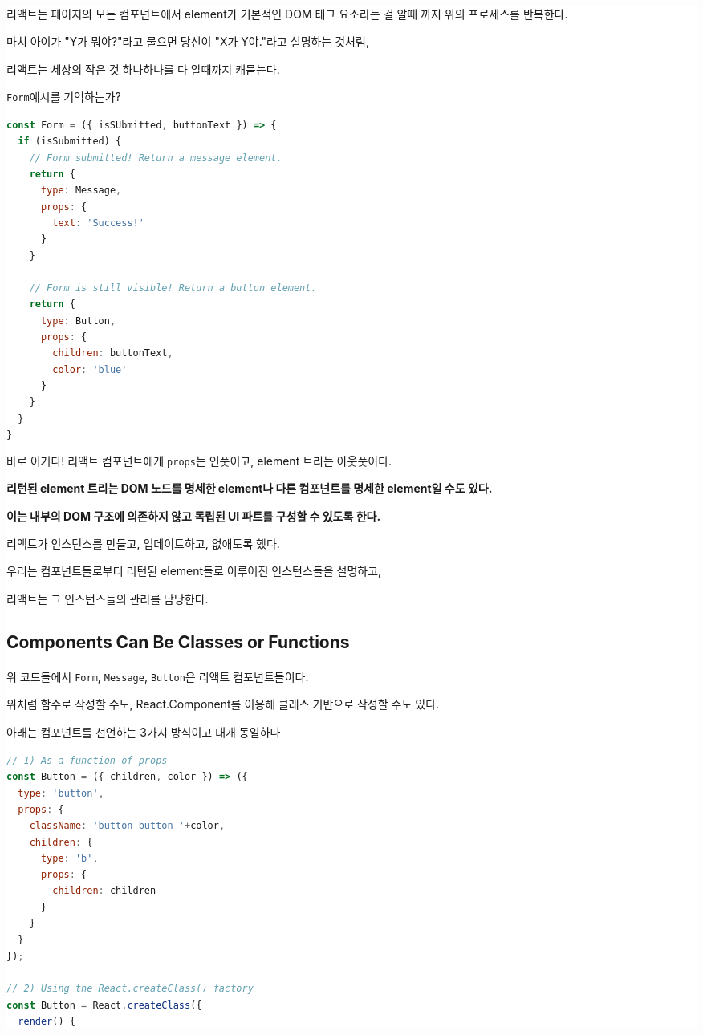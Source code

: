 리액트는 페이지의 모든 컴포넌트에서 element가 기본적인 DOM 태그 요소라는 걸 알때 까지 위의 프로세스를 반복한다.

마치 아이가 "Y가 뭐야?"라고 물으면 당신이 "X가 Y야."라고 설명하는 것처럼,

리액트는 세상의 작은 것 하나하나를 다 알때까지 캐묻는다.

`Form`예시를 기억하는가?

```javascript
const Form = ({ isSUbmitted, buttonText }) => {
  if (isSubmitted) {
    // Form submitted! Return a message element.
    return {
      type: Message,
      props: {
        text: 'Success!'
      }
    }

    // Form is still visible! Return a button element.
    return {
      type: Button,
      props: {
        children: buttonText,
        color: 'blue'
      }
    }
  }
}
```

바로 이거다! 리액트 컴포넌트에게 `props`는 인풋이고, element 트리는 아웃풋이다.

**리턴된 element 트리는 DOM 노드를 명세한 element나 다른 컴포넌트를 명세한 element일 수도 있다.**

**이는 내부의 DOM 구조에 의존하지 않고 독립된 UI 파트를 구성할 수 있도록 한다.**

리액트가 인스턴스를 만들고, 업데이트하고, 없애도록 했다.

우리는 컴포넌트들로부터 리턴된 element들로 이루어진 인스턴스들을 설명하고,

리액트는 그 인스턴스들의 관리를 담당한다.


## Components Can Be Classes or Functions

위 코드들에서 `Form`, `Message`, `Button`은 리액트 컴포넌트들이다.

위처럼 함수로 작성할 수도, React.Component를 이용해 클래스 기반으로 작성할 수도 있다.

아래는 컴포넌트를 선언하는 3가지 방식이고 대개 동일하다

```javascript
// 1) As a function of props
const Button = ({ children, color }) => ({
  type: 'button',
  props: {
    className: 'button button-'+color,
    children: {
      type: 'b',
      props: {
        children: children
      }
    }
  }
});

// 2) Using the React.createClass() factory
const Button = React.createClass({
  render() {
```